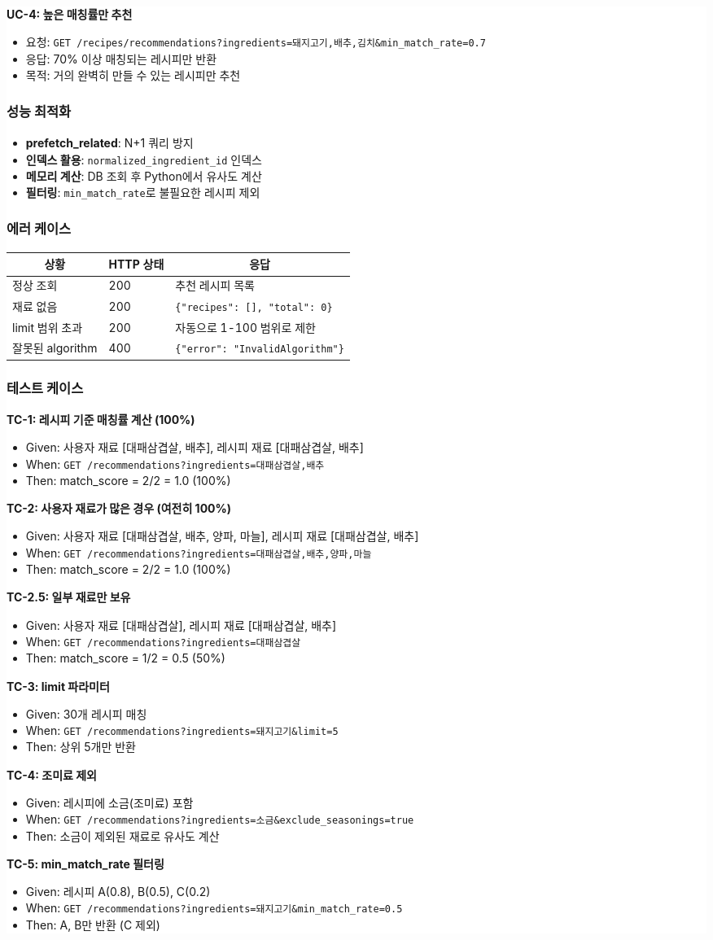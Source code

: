 **UC-4: 높은 매칭률만 추천**
- 요청: `GET /recipes/recommendations?ingredients=돼지고기,배추,김치&min_match_rate=0.7`
- 응답: 70% 이상 매칭되는 레시피만 반환
- 목적: 거의 완벽히 만들 수 있는 레시피만 추천

### 성능 최적화

- **prefetch_related**: N+1 쿼리 방지
- **인덱스 활용**: `normalized_ingredient_id` 인덱스
- **메모리 계산**: DB 조회 후 Python에서 유사도 계산
- **필터링**: `min_match_rate`로 불필요한 레시피 제외

### 에러 케이스

| 상황 | HTTP 상태 | 응답 |
|------|-----------|------|
| 정상 조회 | 200 | 추천 레시피 목록 |
| 재료 없음 | 200 | `{"recipes": [], "total": 0}` |
| limit 범위 초과 | 200 | 자동으로 1-100 범위로 제한 |
| 잘못된 algorithm | 400 | `{"error": "InvalidAlgorithm"}` |

### 테스트 케이스

**TC-1: 레시피 기준 매칭률 계산 (100%)**
- Given: 사용자 재료 [대패삼겹살, 배추], 레시피 재료 [대패삼겹살, 배추]
- When: `GET /recommendations?ingredients=대패삼겹살,배추`
- Then: match_score = 2/2 = 1.0 (100%)

**TC-2: 사용자 재료가 많은 경우 (여전히 100%)**
- Given: 사용자 재료 [대패삼겹살, 배추, 양파, 마늘], 레시피 재료 [대패삼겹살, 배추]
- When: `GET /recommendations?ingredients=대패삼겹살,배추,양파,마늘`
- Then: match_score = 2/2 = 1.0 (100%)

**TC-2.5: 일부 재료만 보유**
- Given: 사용자 재료 [대패삼겹살], 레시피 재료 [대패삼겹살, 배추]
- When: `GET /recommendations?ingredients=대패삼겹살`
- Then: match_score = 1/2 = 0.5 (50%)

**TC-3: limit 파라미터**
- Given: 30개 레시피 매칭
- When: `GET /recommendations?ingredients=돼지고기&limit=5`
- Then: 상위 5개만 반환

**TC-4: 조미료 제외**
- Given: 레시피에 소금(조미료) 포함
- When: `GET /recommendations?ingredients=소금&exclude_seasonings=true`
- Then: 소금이 제외된 재료로 유사도 계산

**TC-5: min_match_rate 필터링**
- Given: 레시피 A(0.8), B(0.5), C(0.2)
- When: `GET /recommendations?ingredients=돼지고기&min_match_rate=0.5`
- Then: A, B만 반환 (C 제외)
